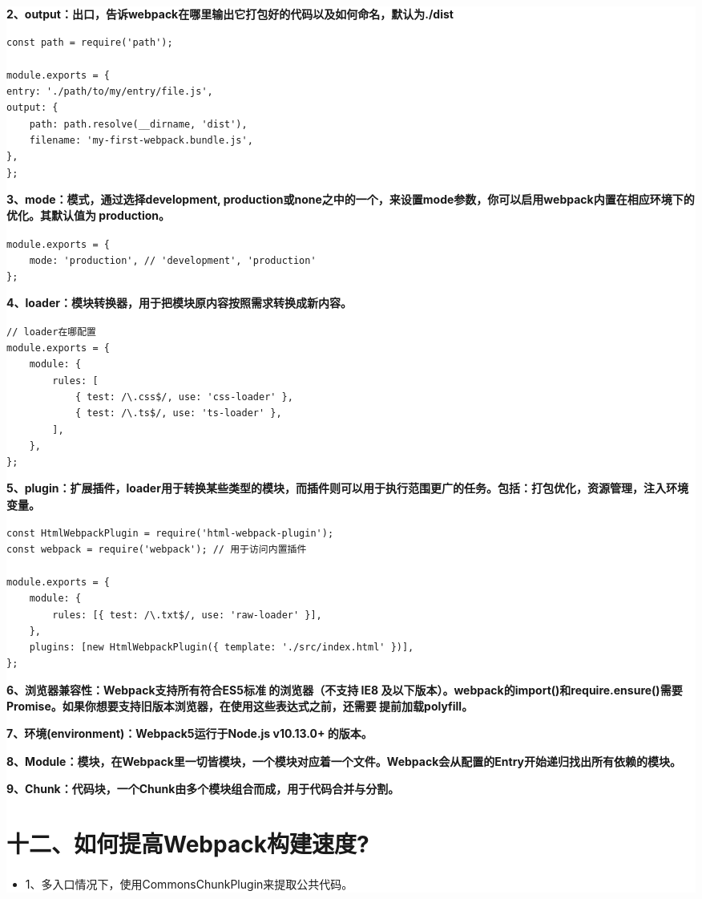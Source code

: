 
**2、output：出口，告诉webpack在哪里输出它打包好的代码以及如何命名，默认为./dist**

    const path = require('path');
    
    module.exports = {
    entry: './path/to/my/entry/file.js',
    output: {
        path: path.resolve(__dirname, 'dist'),
        filename: 'my-first-webpack.bundle.js',
    },
    };


**3、mode：模式，通过选择development, production或none之中的一个，来设置mode参数，你可以启用webpack内置在相应环境下的优化。其默认值为 production。**

    module.exports = {
        mode: 'production', // 'development', 'production'
    };


**4、loader：模块转换器，用于把模块原内容按照需求转换成新内容。**

    // loader在哪配置
    module.exports = {
        module: {
            rules: [
                { test: /\.css$/, use: 'css-loader' },
                { test: /\.ts$/, use: 'ts-loader' },
            ],
        },
    };

**5、plugin：扩展插件，loader用于转换某些类型的模块，而插件则可以用于执行范围更广的任务。包括：打包优化，资源管理，注入环境变量。**

    const HtmlWebpackPlugin = require('html-webpack-plugin');
    const webpack = require('webpack'); // 用于访问内置插件
    
    module.exports = {
        module: {
            rules: [{ test: /\.txt$/, use: 'raw-loader' }],
        },
        plugins: [new HtmlWebpackPlugin({ template: './src/index.html' })],
    };

**6、浏览器兼容性：Webpack支持所有符合ES5标准 的浏览器（不支持 IE8 及以下版本）。webpack的import()和require.ensure()需要Promise。如果你想要支持旧版本浏览器，在使用这些表达式之前，还需要 提前加载polyfill。**

**7、环境(environment)：Webpack5运行于Node.js v10.13.0+ 的版本。**

**8、Module：模块，在Webpack里一切皆模块，一个模块对应着一个文件。Webpack会从配置的Entry开始递归找出所有依赖的模块。**

**9、Chunk：代码块，一个Chunk由多个模块组合而成，用于代码合并与分割。**


# 十二、如何提高Webpack构建速度?
* 1、多入口情况下，使用CommonsChunkPlugin来提取公共代码。
